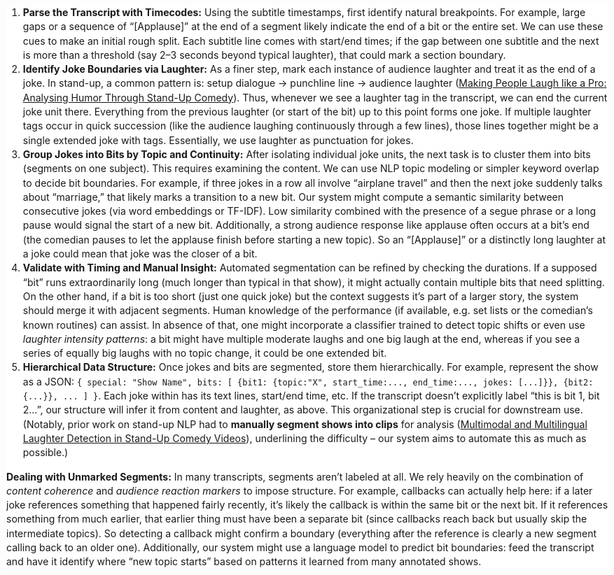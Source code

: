 1. **Parse the Transcript with Timecodes:** Using the subtitle timestamps, first identify natural breakpoints. For example, large gaps or a sequence of “[Applause]” at the end of a segment likely indicate the end of a bit or the entire set. We can use these cues to make an initial rough split. Each subtitle line comes with start/end times; if the gap between one subtitle and the next is more than a threshold (say 2–3 seconds beyond typical laughter), that could mark a section boundary.
2. **Identify Joke Boundaries via Laughter:** As a finer step, mark each instance of audience laughter and treat it as the end of a joke. In stand-up, a common pattern is: setup dialogue → punchline line → audience laughter ([Making People Laugh like a Pro: Analysing Humor Through Stand-Up Comedy](https://aclanthology.org/2022.lrec-1.558.pdf#:~:text=marker.%20Following%20the%20setup,the%20three%20sen%02tences%20preceding%20the)). Thus, whenever we see a laughter tag in the transcript, we can end the current joke unit there. Everything from the previous laughter (or start of the bit) up to this point forms one joke. If multiple laughter tags occur in quick succession (like the audience laughing continuously through a few lines), those lines together might be a single extended joke with tags. Essentially, we use laughter as punctuation for jokes.
3. **Group Jokes into Bits by Topic and Continuity:** After isolating individual joke units, the next task is to cluster them into bits (segments on one subject). This requires examining the content. We can use NLP topic modeling or simpler keyword overlap to decide bit boundaries. For example, if three jokes in a row all involve “airplane travel” and then the next joke suddenly talks about “marriage,” that likely marks a transition to a new bit. Our system might compute a semantic similarity between consecutive jokes (via word embeddings or TF-IDF). Low similarity combined with the presence of a segue phrase or a long pause would signal the start of a new bit. Additionally, a strong audience response like applause often occurs at a bit’s end (the comedian pauses to let the applause finish before starting a new topic). So an “[Applause]” or a distinctly long laughter at a joke could mean that joke was the closer of a bit.
4. **Validate with Timing and Manual Insight:** Automated segmentation can be refined by checking the durations. If a supposed “bit” runs extraordinarily long (much longer than typical in that show), it might actually contain multiple bits that need splitting. On the other hand, if a bit is too short (just one quick joke) but the context suggests it’s part of a larger story, the system should merge it with adjacent segments. Human knowledge of the performance (if available, e.g. set lists or the comedian’s known routines) can assist. In absence of that, one might incorporate a classifier trained to detect topic shifts or even use *laughter intensity patterns*: a bit might have multiple moderate laughs and one big laugh at the end, whereas if you see a series of equally big laughs with no topic change, it could be one extended bit.
5. **Hierarchical Data Structure:** Once jokes and bits are segmented, store them hierarchically. For example, represent the show as a JSON: `{ special: "Show Name", bits: [ {bit1: {topic:"X", start_time:..., end_time:..., jokes: [...]}}, {bit2: {...}}, ... ] }`. Each joke within has its text lines, start/end time, etc. If the transcript doesn’t explicitly label “this is bit 1, bit 2…”, our structure will infer it from content and laughter, as above. This organizational step is crucial for downstream use. (Notably, prior work on stand-up NLP had to **manually segment shows into clips** for analysis ([Multimodal and Multilingual Laughter Detection in Stand-Up Comedy Videos](https://aclanthology.org/2024.lrec-main.1037.pdf#:~:text=They%20have%20reliable%20transcriptions%20and,on%20En%02glish%20datasets%20with%20scripted)), underlining the difficulty – our system aims to automate this as much as possible.)

**Dealing with Unmarked Segments:** In many transcripts, segments aren’t labeled at all. We rely heavily on the combination of *content coherence* and *audience reaction markers* to impose structure. For example, callbacks can actually help here: if a later joke references something that happened fairly recently, it’s likely the callback is within the same bit or the next bit. If it references something from much earlier, that earlier thing must have been a separate bit (since callbacks reach back but usually skip the intermediate topics). So detecting a callback might confirm a boundary (everything after the reference is clearly a new segment calling back to an older one). Additionally, our system might use a language model to predict bit boundaries: feed the transcript and have it identify where “new topic starts” based on patterns it learned from many annotated shows.
